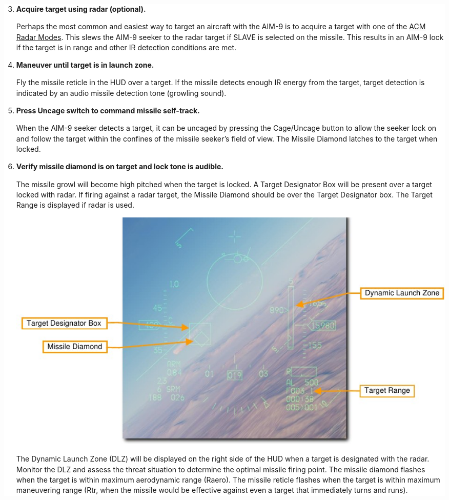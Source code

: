 3. **Acquire target using radar (optional).**


    Perhaps the most common and easiest way to target an aircraft with the AIM-9 is to acquire a target
with one of the [ACM Radar Modes](14.radar.md#air-combat-mode-acm). This slews the AIM-9 seeker to the radar target if SLAVE is
selected on the missile. This results in an AIM-9 lock if the target is in range and other IR detection
conditions are met.

4. **Maneuver until target is in launch zone.**


    Fly the missile reticle in the HUD over a target. If the missile detects enough IR energy from the
target, target detection is indicated by an audio missile detection tone (growling sound).

5. **Press Uncage switch to command missile self-track.**


    When the AIM-9 seeker detects a target, it can be uncaged by pressing the Cage/Uncage button to
allow the seeker lock on and follow the target within the confines of the missile seeker’s field of view.
The Missile Diamond latches to the target when locked.

6. **Verify missile diamond is on target and lock tone is audible.**


    The missile growl will become high pitched when the target is locked. A Target Designator Box will
be present over a target locked with radar. If firing against a radar target, the Missile Diamond
should be over the Target Designator box. The Target Range is displayed if radar is used.

    ![](img/img-209-1-screen.jpg)
    
    The Dynamic Launch Zone (DLZ) will be displayed on the right side of the HUD when a target is designated
    with the radar. Monitor the DLZ and assess the threat situation to determine the optimal missile firing point. The
    missile diamond flashes when the target is within maximum aerodynamic range (Raero). The missile reticle
    flashes when the target is within maximum maneuvering range (Rtr, when the missile would be effective against
    even a target that immediately turns and runs).
    